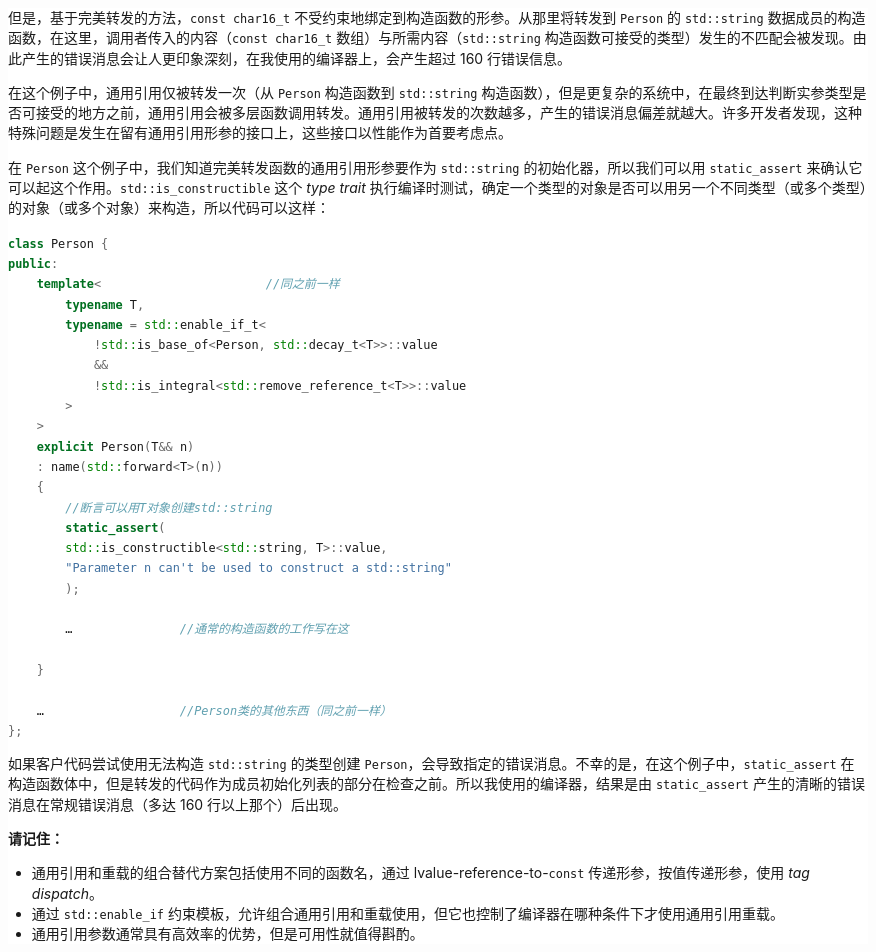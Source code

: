 但是，基于完美转发的方法，`const char16_t` 不受约束地绑定到构造函数的形参。从那里将转发到 `Person` 的 `std::string` 数据成员的构造函数，在这里，调用者传入的内容（`const char16_t` 数组）与所需内容（`std::string` 构造函数可接受的类型）发生的不匹配会被发现。由此产生的错误消息会让人更印象深刻，在我使用的编译器上，会产生超过 160 行错误信息。

在这个例子中，通用引用仅被转发一次（从 `Person` 构造函数到 `std::string` 构造函数），但是更复杂的系统中，在最终到达判断实参类型是否可接受的地方之前，通用引用会被多层函数调用转发。通用引用被转发的次数越多，产生的错误消息偏差就越大。许多开发者发现，这种特殊问题是发生在留有通用引用形参的接口上，这些接口以性能作为首要考虑点。

在 `Person` 这个例子中，我们知道完美转发函数的通用引用形参要作为 `std::string` 的初始化器，所以我们可以用 `static_assert` 来确认它可以起这个作用。`std::is_constructible` 这个 *type trait* 执行编译时测试，确定一个类型的对象是否可以用另一个不同类型（或多个类型）的对象（或多个对象）来构造，所以代码可以这样：

```cpp
class Person {
public:
    template<                       //同之前一样
        typename T,
        typename = std::enable_if_t<
            !std::is_base_of<Person, std::decay_t<T>>::value
            &&
            !std::is_integral<std::remove_reference_t<T>>::value
        >
    >
    explicit Person(T&& n)
    : name(std::forward<T>(n))
    {
        //断言可以用T对象创建std::string
        static_assert(
        std::is_constructible<std::string, T>::value,
        "Parameter n can't be used to construct a std::string"
        );

        …               //通常的构造函数的工作写在这

    }
    
    …                   //Person类的其他东西（同之前一样）
};
```

如果客户代码尝试使用无法构造 `std::string` 的类型创建 `Person`，会导致指定的错误消息。不幸的是，在这个例子中，`static_assert` 在构造函数体中，但是转发的代码作为成员初始化列表的部分在检查之前。所以我使用的编译器，结果是由 `static_assert` 产生的清晰的错误消息在常规错误消息（多达 160 行以上那个）后出现。

**请记住：**

- 通用引用和重载的组合替代方案包括使用不同的函数名，通过 lvalue-reference-to-`const` 传递形参，按值传递形参，使用 *tag dispatch*。
- 通过 `std::enable_if` 约束模板，允许组合通用引用和重载使用，但它也控制了编译器在哪种条件下才使用通用引用重载。
- 通用引用参数通常具有高效率的优势，但是可用性就值得斟酌。
